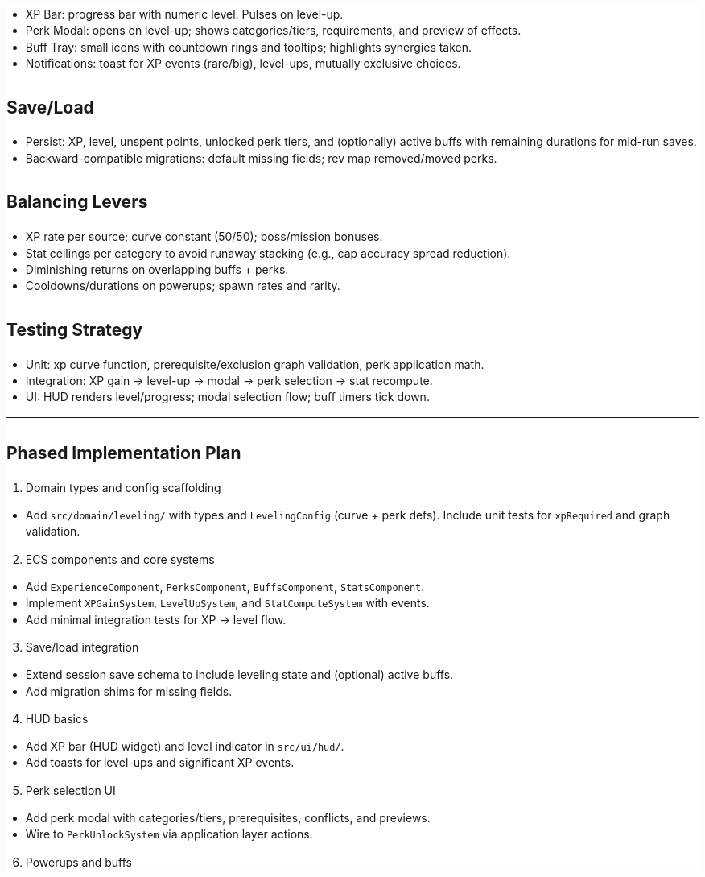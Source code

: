 - XP Bar: progress bar with numeric level. Pulses on level-up.
- Perk Modal: opens on level-up; shows categories/tiers, requirements, and preview of effects.
- Buff Tray: small icons with countdown rings and tooltips; highlights synergies taken.
- Notifications: toast for XP events (rare/big), level-ups, mutually exclusive choices.

## Save/Load

- Persist: XP, level, unspent points, unlocked perk tiers, and (optionally) active buffs with remaining durations for mid-run saves.
- Backward-compatible migrations: default missing fields; rev map removed/moved perks.

## Balancing Levers

- XP rate per source; curve constant (50/50); boss/mission bonuses.
- Stat ceilings per category to avoid runaway stacking (e.g., cap accuracy spread reduction).
- Diminishing returns on overlapping buffs + perks.
- Cooldowns/durations on powerups; spawn rates and rarity.

## Testing Strategy

- Unit: xp curve function, prerequisite/exclusion graph validation, perk application math.
- Integration: XP gain → level-up → modal → perk selection → stat recompute.
- UI: HUD renders level/progress; modal selection flow; buff timers tick down.

---

## Phased Implementation Plan

1. Domain types and config scaffolding

- Add `src/domain/leveling/` with types and `LevelingConfig` (curve + perk defs). Include unit tests for `xpRequired` and graph validation.

2. ECS components and core systems

- Add `ExperienceComponent`, `PerksComponent`, `BuffsComponent`, `StatsComponent`.
- Implement `XPGainSystem`, `LevelUpSystem`, and `StatComputeSystem` with events.
- Add minimal integration tests for XP → level flow.

3. Save/load integration

- Extend session save schema to include leveling state and (optional) active buffs.
- Add migration shims for missing fields.

4. HUD basics

- Add XP bar (HUD widget) and level indicator in `src/ui/hud/`.
- Add toasts for level-ups and significant XP events.

5. Perk selection UI

- Add perk modal with categories/tiers, prerequisites, conflicts, and previews.
- Wire to `PerkUnlockSystem` via application layer actions.

6. Powerups and buffs
